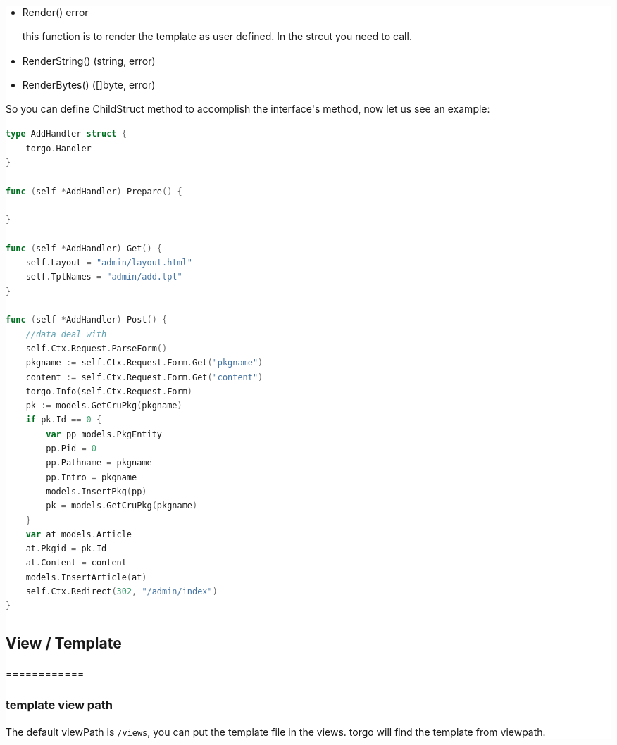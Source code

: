 - Render() error

	this function is to render the template as user defined. In the strcut you need to call.
	
- RenderString() (string, error)

- RenderBytes() ([]byte, error)


So you can define ChildStruct method to accomplish the interface's method, now let us see an example:
```go
type AddHandler struct {
	torgo.Handler
}

func (self *AddHandler) Prepare() {

}

func (self *AddHandler) Get() {
	self.Layout = "admin/layout.html"
	self.TplNames = "admin/add.tpl"
}

func (self *AddHandler) Post() {
	//data deal with
	self.Ctx.Request.ParseForm()
	pkgname := self.Ctx.Request.Form.Get("pkgname")
	content := self.Ctx.Request.Form.Get("content")
	torgo.Info(self.Ctx.Request.Form)
	pk := models.GetCruPkg(pkgname)
	if pk.Id == 0 {
		var pp models.PkgEntity
		pp.Pid = 0
		pp.Pathname = pkgname
		pp.Intro = pkgname
		models.InsertPkg(pp)
		pk = models.GetCruPkg(pkgname)
	}
	var at models.Article
	at.Pkgid = pk.Id
	at.Content = content
	models.InsertArticle(at)
	self.Ctx.Redirect(302, "/admin/index")
}
```
## View / Template
============ 		
### template view path

The default viewPath is `/views`, you can put the template file in the views. torgo will find the template from viewpath.
